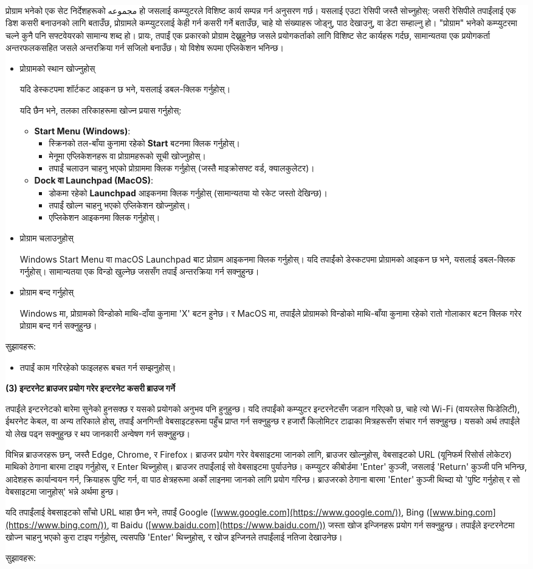 प्रोग्राम भनेको एक सेट निर्देशहरूको مجموعه हो जसलाई कम्प्युटरले विशिष्ट कार्य सम्पन्न गर्न अनुसरण गर्छ। यसलाई एउटा रेसिपी जस्तै सोच्नुहोस्: जसरी रेसिपीले तपाईंलाई एक डिश कसरी बनाउनको लागि बताउँछ, प्रोग्रामले कम्प्युटरलाई केही गर्न कसरी गर्ने बताउँछ, चाहे यो संख्याहरू जोड्नु, पाठ देखाउनु, वा डेटा सम्हाल्नु हो। "प्रोग्राम" भनेको कम्प्युटरमा चल्ने कुनै पनि सफ्टवेयरको सामान्य शब्द हो। प्रायः, तपाईं एक प्रकारको प्रोग्राम देख्नुहुनेछ जसले प्रयोगकर्ताको लागि विशिष्ट सेट कार्यहरू गर्दछ, सामान्यतया एक प्रयोगकर्ता अन्तरफलकसहित जसले अन्तरक्रिया गर्न सजिलो बनाउँछ। यो विशेष रूपमा एप्लिकेशन भनिन्छ।

- प्रोग्रामको स्थान खोज्नुहोस्

  यदि डेस्कटपमा शॉर्टकट आइकन छ भने, यसलाई डबल-क्लिक गर्नुहोस्। 

  यदि छैन भने, तलका तरिकाहरूमा खोज्न प्रयास गर्नुहोस्:

  - **Start Menu (Windows)**:
    - स्क्रिनको तल-बाँया कुनामा रहेको **Start** बटनमा क्लिक गर्नुहोस्।
    - मेनूमा एप्लिकेशनहरू वा प्रोग्रामहरूको सूची खोज्नुहोस्।
    - तपाईं चलाउन चाहनु भएको प्रोग्राममा क्लिक गर्नुहोस् (जस्तै माइक्रोसफ्ट वर्ड, क्यालकुलेटर)।
  - **Dock वा Launchpad (MacOS)**:
    - डोकमा रहेको **Launchpad** आइकनमा क्लिक गर्नुहोस् (सामान्यतया यो रकेट जस्तो देखिन्छ)।
    - तपाईं खोल्न चाहनु भएको एप्लिकेशन खोज्नुहोस्।
    - एप्लिकेशन आइकनमा क्लिक गर्नुहोस्।

- प्रोग्राम चलाउनुहोस्

  Windows Start Menu वा macOS Launchpad बाट प्रोग्राम आइकनमा क्लिक गर्नुहोस्। यदि तपाईंको डेस्कटपमा प्रोग्रामको आइकन छ भने, यसलाई डबल-क्लिक गर्नुहोस्। सामान्यतया एक विन्डो खुल्नेछ जससँग तपाईं अन्तरक्रिया गर्न सक्नुहुन्छ। 

- प्रोग्राम बन्द गर्नुहोस्

  Windows मा, प्रोग्रामको विन्डोको माथि-दाँया कुनामा 'X' बटन हुनेछ। र MacOS मा, तपाईंले प्रोग्रामको विन्डोको माथि-बाँया कुनामा रहेको रातो गोलाकार बटन क्लिक गरेर प्रोग्राम बन्द गर्न सक्नुहुन्छ। 

सुझावहरू:

  - तपाईं काम गरिरहेको फाइलहरू बचत गर्न सम्झनुहोस्।

**(3) इन्टरनेट ब्राउजर प्रयोग गरेर इन्टरनेट कसरी ब्राउज गर्ने**

तपाईंले इन्टरनेटको बारेमा सुनेको हुनसक्छ र यसको प्रयोगको अनुभव पनि हुनुहुन्छ। यदि तपाईंको कम्प्युटर इन्टरनेटसँग जडान गरिएको छ, चाहे त्यो Wi-Fi (वायरलेस फिडेलिटी), ईथरनेट केबल, वा अन्य तरिकाले होस्, तपाईं अनगिन्ती वेबसाइटहरूमा पहुँच प्राप्त गर्न सक्नुहुन्छ र हजारौं किलोमिटर टाढाका मित्रहरूसँग संचार गर्न सक्नुहुन्छ। यसको अर्थ तपाईंले यो लेख पढ्न सक्नुहुन्छ र थप जानकारी अन्वेषण गर्न सक्नुहुन्छ।

विभिन्न ब्राउजरहरू छन्, जस्तै Edge, Chrome, र Firefox। ब्राउजर प्रयोग गरेर वेबसाइटमा जानको लागि, ब्राउजर खोल्नुहोस्, वेबसाइटको URL (यूनिफर्म रिसोर्स लोकेटर) माथिको ठेगाना बारमा टाइप गर्नुहोस्, र Enter थिच्नुहोस्। ब्राउजर तपाईंलाई सो वेबसाइटमा पुर्याउनेछ। कम्प्युटर कीबोर्डमा 'Enter' कुञ्जी, जसलाई 'Return' कुञ्जी पनि भनिन्छ, आदेशहरू कार्यान्वयन गर्न, क्रियाहरू पुष्टि गर्न, वा पाठ क्षेत्रहरूमा अर्को लाइनमा जानको लागि प्रयोग गरिन्छ। ब्राउजरको ठेगाना बारमा 'Enter' कुञ्जी थिच्दा यो 'पुष्टि गर्नुहोस् र सो वेबसाइटमा जानुहोस्' भन्ने अर्थमा हुन्छ।

यदि तपाईंलाई वेबसाइटको साँचो URL थाहा छैन भने, तपाईं Google ([www.google.com](https://www.google.com/)), Bing ([www.bing.com](https://www.bing.com/)), वा Baidu ([www.baidu.com](https://www.baidu.com/)) जस्ता खोज इन्जिनहरू प्रयोग गर्न सक्नुहुन्छ। तपाईंले इन्टरनेटमा खोज्न चाहनु भएको कुरा टाइप गर्नुहोस्, त्यसपछि 'Enter' थिच्नुहोस्, र खोज इन्जिनले तपाईंलाई नतिजा देखाउनेछ।

सुझावहरू:
